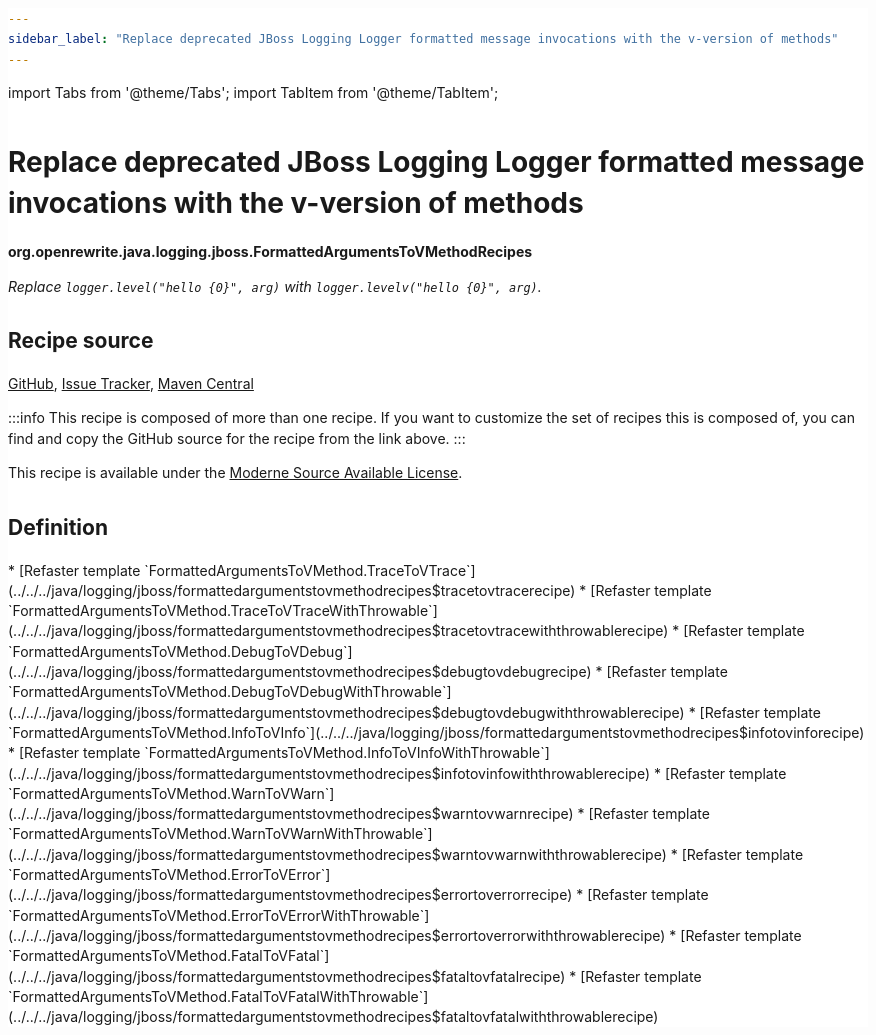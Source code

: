 ```yaml
---
sidebar_label: "Replace deprecated JBoss Logging Logger formatted message invocations with the v-version of methods"
---
```


import Tabs from '@theme/Tabs';
import TabItem from '@theme/TabItem';

# Replace deprecated JBoss Logging Logger formatted message invocations with the v-version of methods

**org.openrewrite.java.logging.jboss.FormattedArgumentsToVMethodRecipes**

_Replace `logger.level("hello {0}", arg)` with `logger.levelv("hello {0}", arg)`._

## Recipe source

[GitHub](https://github.com/openrewrite/rewrite-logging-frameworks/blob/main/src/main/java/org/openrewrite/java/logging/jboss/FormattedArgumentsToVMethod.java), 
[Issue Tracker](https://github.com/openrewrite/rewrite-logging-frameworks/issues), 
[Maven Central](https://central.sonatype.com/artifact/org.openrewrite.recipe/rewrite-logging-frameworks/)

:::info
This recipe is composed of more than one recipe. If you want to customize the set of recipes this is composed of, you can find and copy the GitHub source for the recipe from the link above.
:::

This recipe is available under the [Moderne Source Available License](https://docs.moderne.io/licensing/moderne-source-available-license).


## Definition

<Tabs groupId="recipeType">
<TabItem value="recipe-list" label="Recipe List" >
* [Refaster template `FormattedArgumentsToVMethod.TraceToVTrace`](../../../java/logging/jboss/formattedargumentstovmethodrecipes$tracetovtracerecipe)
* [Refaster template `FormattedArgumentsToVMethod.TraceToVTraceWithThrowable`](../../../java/logging/jboss/formattedargumentstovmethodrecipes$tracetovtracewiththrowablerecipe)
* [Refaster template `FormattedArgumentsToVMethod.DebugToVDebug`](../../../java/logging/jboss/formattedargumentstovmethodrecipes$debugtovdebugrecipe)
* [Refaster template `FormattedArgumentsToVMethod.DebugToVDebugWithThrowable`](../../../java/logging/jboss/formattedargumentstovmethodrecipes$debugtovdebugwiththrowablerecipe)
* [Refaster template `FormattedArgumentsToVMethod.InfoToVInfo`](../../../java/logging/jboss/formattedargumentstovmethodrecipes$infotovinforecipe)
* [Refaster template `FormattedArgumentsToVMethod.InfoToVInfoWithThrowable`](../../../java/logging/jboss/formattedargumentstovmethodrecipes$infotovinfowiththrowablerecipe)
* [Refaster template `FormattedArgumentsToVMethod.WarnToVWarn`](../../../java/logging/jboss/formattedargumentstovmethodrecipes$warntovwarnrecipe)
* [Refaster template `FormattedArgumentsToVMethod.WarnToVWarnWithThrowable`](../../../java/logging/jboss/formattedargumentstovmethodrecipes$warntovwarnwiththrowablerecipe)
* [Refaster template `FormattedArgumentsToVMethod.ErrorToVError`](../../../java/logging/jboss/formattedargumentstovmethodrecipes$errortoverrorrecipe)
* [Refaster template `FormattedArgumentsToVMethod.ErrorToVErrorWithThrowable`](../../../java/logging/jboss/formattedargumentstovmethodrecipes$errortoverrorwiththrowablerecipe)
* [Refaster template `FormattedArgumentsToVMethod.FatalToVFatal`](../../../java/logging/jboss/formattedargumentstovmethodrecipes$fataltovfatalrecipe)
* [Refaster template `FormattedArgumentsToVMethod.FatalToVFatalWithThrowable`](../../../java/logging/jboss/formattedargumentstovmethodrecipes$fataltovfatalwiththrowablerecipe)
